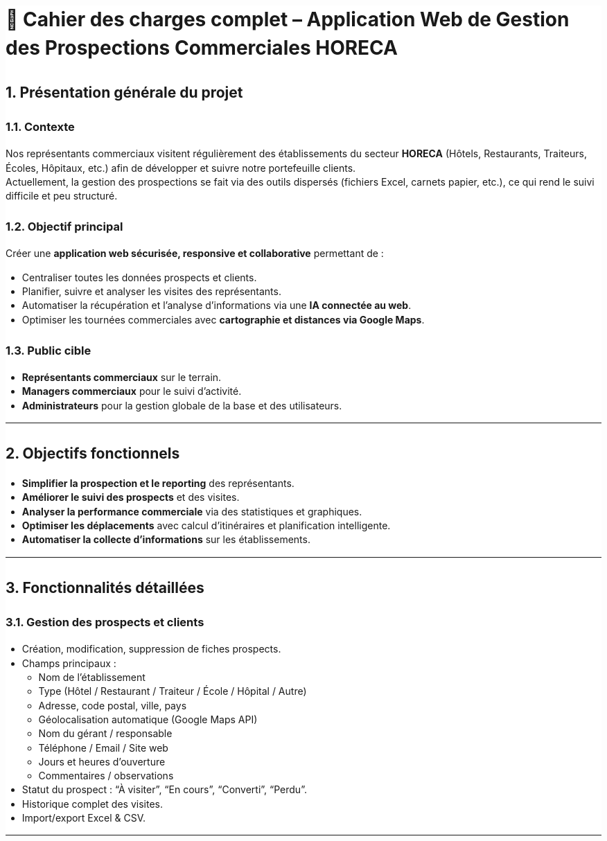 # 📘 Cahier des charges complet – Application Web de Gestion des Prospections Commerciales HORECA

## 1. Présentation générale du projet

### 1.1. Contexte
Nos représentants commerciaux visitent régulièrement des établissements du secteur **HORECA** (Hôtels, Restaurants, Traiteurs, Écoles, Hôpitaux, etc.) afin de développer et suivre notre portefeuille clients.  
Actuellement, la gestion des prospections se fait via des outils dispersés (fichiers Excel, carnets papier, etc.), ce qui rend le suivi difficile et peu structuré.

### 1.2. Objectif principal
Créer une **application web sécurisée, responsive et collaborative** permettant de :
- Centraliser toutes les données prospects et clients.
- Planifier, suivre et analyser les visites des représentants.
- Automatiser la récupération et l’analyse d’informations via une **IA connectée au web**.
- Optimiser les tournées commerciales avec **cartographie et distances via Google Maps**.

### 1.3. Public cible
- **Représentants commerciaux** sur le terrain.  
- **Managers commerciaux** pour le suivi d’activité.  
- **Administrateurs** pour la gestion globale de la base et des utilisateurs.

---

## 2. Objectifs fonctionnels

- **Simplifier la prospection et le reporting** des représentants.  
- **Améliorer le suivi des prospects** et des visites.  
- **Analyser la performance commerciale** via des statistiques et graphiques.  
- **Optimiser les déplacements** avec calcul d’itinéraires et planification intelligente.  
- **Automatiser la collecte d’informations** sur les établissements.

---

## 3. Fonctionnalités détaillées

### 3.1. Gestion des prospects et clients
- Création, modification, suppression de fiches prospects.
- Champs principaux :
  - Nom de l’établissement
  - Type (Hôtel / Restaurant / Traiteur / École / Hôpital / Autre)
  - Adresse, code postal, ville, pays
  - Géolocalisation automatique (Google Maps API)
  - Nom du gérant / responsable
  - Téléphone / Email / Site web
  - Jours et heures d’ouverture
  - Commentaires / observations
- Statut du prospect : “À visiter”, “En cours”, “Converti”, “Perdu”.
- Historique complet des visites.
- Import/export Excel & CSV.

---